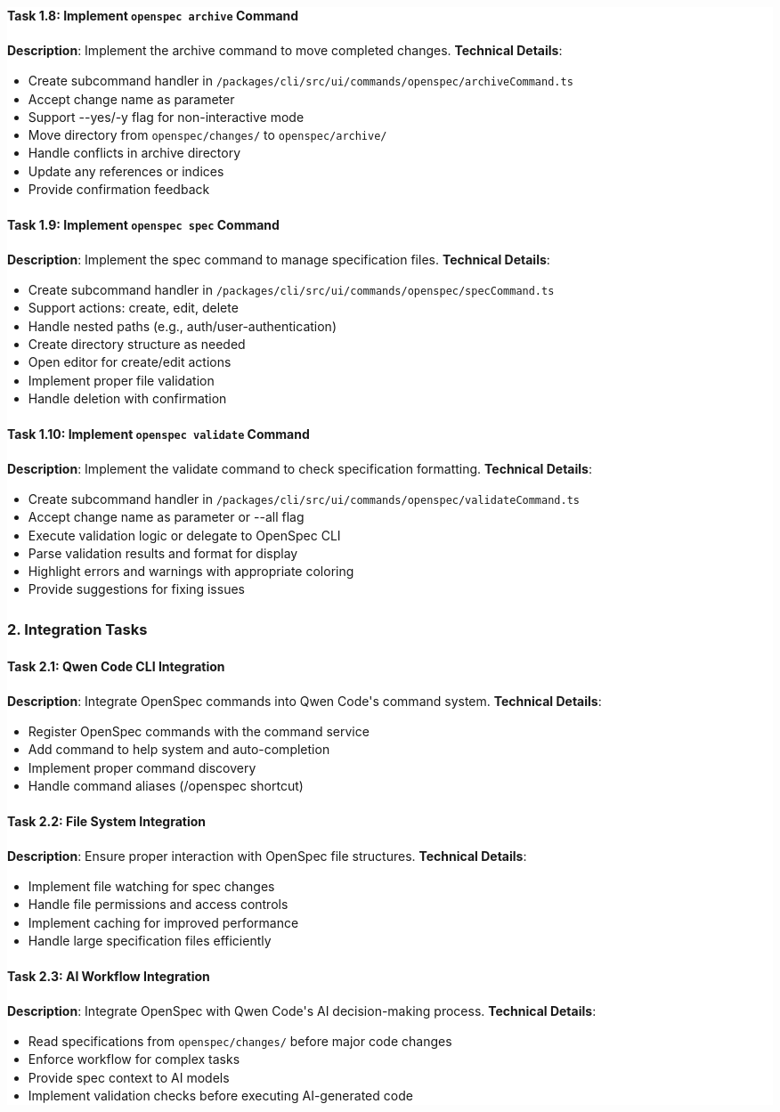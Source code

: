 #### Task 1.8: Implement `openspec archive` Command
**Description**: Implement the archive command to move completed changes.
**Technical Details**:
- Create subcommand handler in `/packages/cli/src/ui/commands/openspec/archiveCommand.ts`
- Accept change name as parameter
- Support --yes/-y flag for non-interactive mode
- Move directory from `openspec/changes/` to `openspec/archive/`
- Handle conflicts in archive directory
- Update any references or indices
- Provide confirmation feedback

#### Task 1.9: Implement `openspec spec` Command
**Description**: Implement the spec command to manage specification files.
**Technical Details**:
- Create subcommand handler in `/packages/cli/src/ui/commands/openspec/specCommand.ts`
- Support actions: create, edit, delete
- Handle nested paths (e.g., auth/user-authentication)
- Create directory structure as needed
- Open editor for create/edit actions
- Implement proper file validation
- Handle deletion with confirmation

#### Task 1.10: Implement `openspec validate` Command
**Description**: Implement the validate command to check specification formatting.
**Technical Details**:
- Create subcommand handler in `/packages/cli/src/ui/commands/openspec/validateCommand.ts`
- Accept change name as parameter or --all flag
- Execute validation logic or delegate to OpenSpec CLI
- Parse validation results and format for display
- Highlight errors and warnings with appropriate coloring
- Provide suggestions for fixing issues

### 2. Integration Tasks

#### Task 2.1: Qwen Code CLI Integration
**Description**: Integrate OpenSpec commands into Qwen Code's command system.
**Technical Details**:
- Register OpenSpec commands with the command service
- Add command to help system and auto-completion
- Implement proper command discovery
- Handle command aliases (/openspec shortcut)

#### Task 2.2: File System Integration
**Description**: Ensure proper interaction with OpenSpec file structures.
**Technical Details**:
- Implement file watching for spec changes
- Handle file permissions and access controls
- Implement caching for improved performance
- Handle large specification files efficiently

#### Task 2.3: AI Workflow Integration
**Description**: Integrate OpenSpec with Qwen Code's AI decision-making process.
**Technical Details**:
- Read specifications from `openspec/changes/` before major code changes
- Enforce workflow for complex tasks
- Provide spec context to AI models
- Implement validation checks before executing AI-generated code
